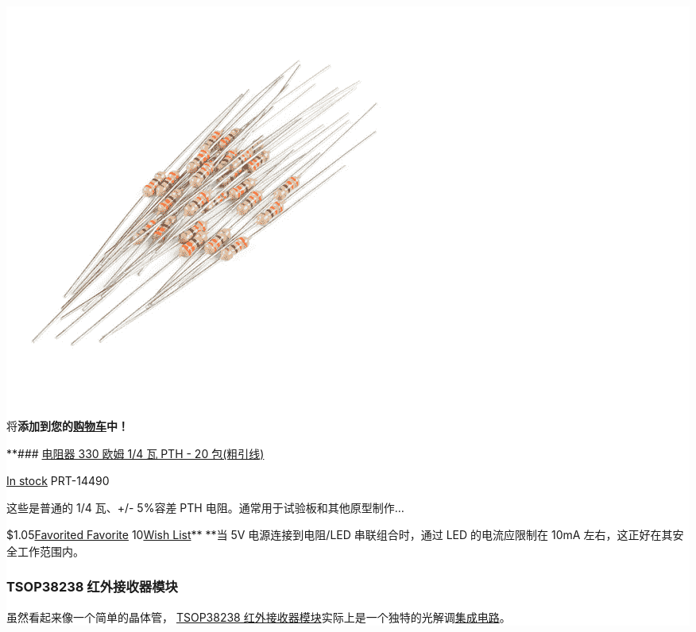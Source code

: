 [![Resistor 330 Ohm 1/4 Watt PTH - 20 pack (Thick Leads) ](img/bbd720c304cca4ce5cf4b09b66992969.png)](https://www.sparkfun.com/products/14490) 

将**添加到您的[购物车](https://www.sparkfun.com/cart)中！**

 **### [电阻器 330 欧姆 1/4 瓦 PTH - 20 包(粗引线)](https://www.sparkfun.com/products/14490)

[In stock](https://learn.sparkfun.com/static/bubbles/ "in stock") PRT-14490

这些是普通的 1/4 瓦、+/- 5%容差 PTH 电阻。通常用于试验板和其他原型制作…

$1.05[Favorited Favorite](# "Add to favorites") 10[Wish List](# "Add to wish list")** **当 5V 电源连接到电阻/LED 串联组合时，通过 LED 的电流应限制在 10mA 左右，这正好在其安全工作范围内。

### TSOP38238 红外接收器模块

虽然看起来像一个简单的晶体管， [TSOP38238 红外接收器模块](https://www.sparkfun.com/products/10266)实际上是一个独特的光解调[集成电路](https://learn.sparkfun.com/tutorials/integrated-circuits)。
